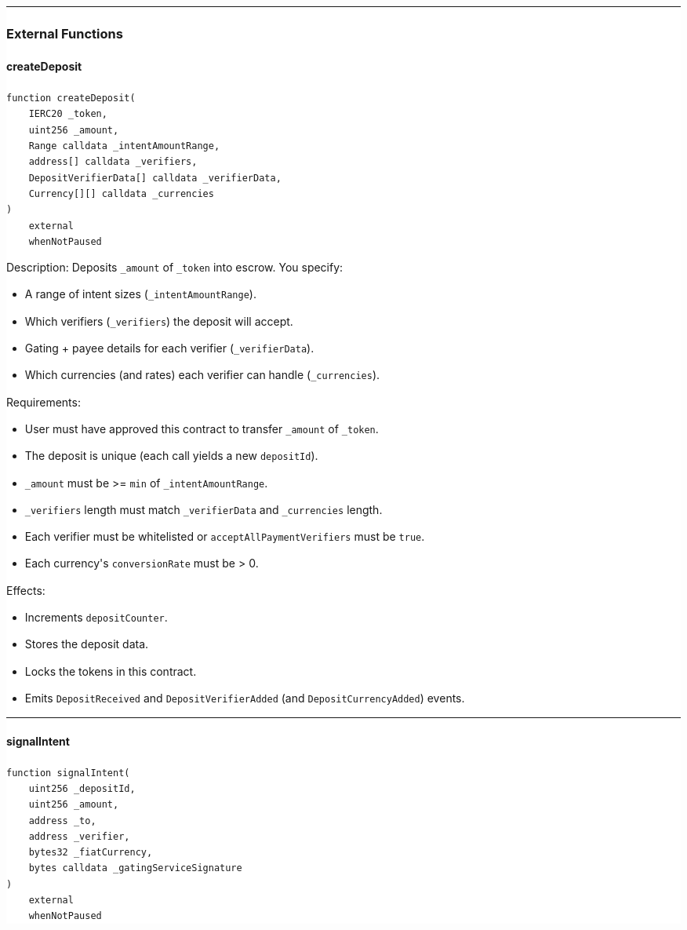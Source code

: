 * * * * *

### External Functions

#### createDeposit

```
function createDeposit(
    IERC20 _token,
    uint256 _amount,
    Range calldata _intentAmountRange,
    address[] calldata _verifiers,
    DepositVerifierData[] calldata _verifierData,
    Currency[][] calldata _currencies
)
    external
    whenNotPaused
```

Description: Deposits `_amount` of `_token` into escrow. You specify:

-   A range of intent sizes (`_intentAmountRange`).

-   Which verifiers (`_verifiers`) the deposit will accept.

-   Gating + payee details for each verifier (`_verifierData`).

-   Which currencies (and rates) each verifier can handle (`_currencies`).

Requirements:

-   User must have approved this contract to transfer `_amount` of `_token`.

-   The deposit is unique (each call yields a new `depositId`).

-   `_amount` must be >= `min` of `_intentAmountRange`.

-   `_verifiers` length must match `_verifierData` and `_currencies` length.

-   Each verifier must be whitelisted or `acceptAllPaymentVerifiers` must be `true`.

-   Each currency's `conversionRate` must be > 0.

Effects:

-   Increments `depositCounter`.

-   Stores the deposit data.

-   Locks the tokens in this contract.

-   Emits `DepositReceived` and `DepositVerifierAdded` (and `DepositCurrencyAdded`) events.

* * * * *

#### signalIntent

```
function signalIntent(
    uint256 _depositId,
    uint256 _amount,
    address _to,
    address _verifier,
    bytes32 _fiatCurrency,
    bytes calldata _gatingServiceSignature
)
    external
    whenNotPaused
```
